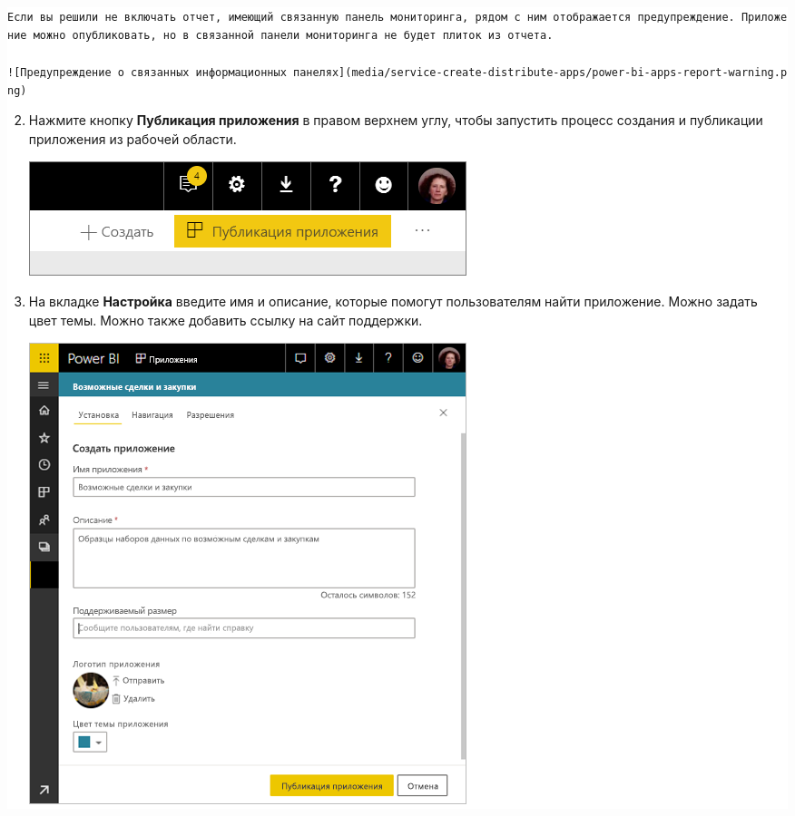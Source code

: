     Если вы решили не включать отчет, имеющий связанную панель мониторинга, рядом с ним отображается предупреждение. Приложение можно опубликовать, но в связанной панели мониторинга не будет плиток из отчета.

    ![Предупреждение о связанных информационных панелях](media/service-create-distribute-apps/power-bi-apps-report-warning.png)

2. Нажмите кнопку **Публикация приложения** в правом верхнем углу, чтобы запустить процесс создания и публикации приложения из рабочей области.
   
    ![Публикация приложения](media/service-create-distribute-apps/power-bi-apps-publish-button.png)

3. На вкладке **Настройка** введите имя и описание, которые помогут пользователям найти приложение. Можно задать цвет темы. Можно также добавить ссылку на сайт поддержки.
   
    ![Создание приложения](media/service-create-distribute-apps/power-bi-apps-build-your-apps.png)
